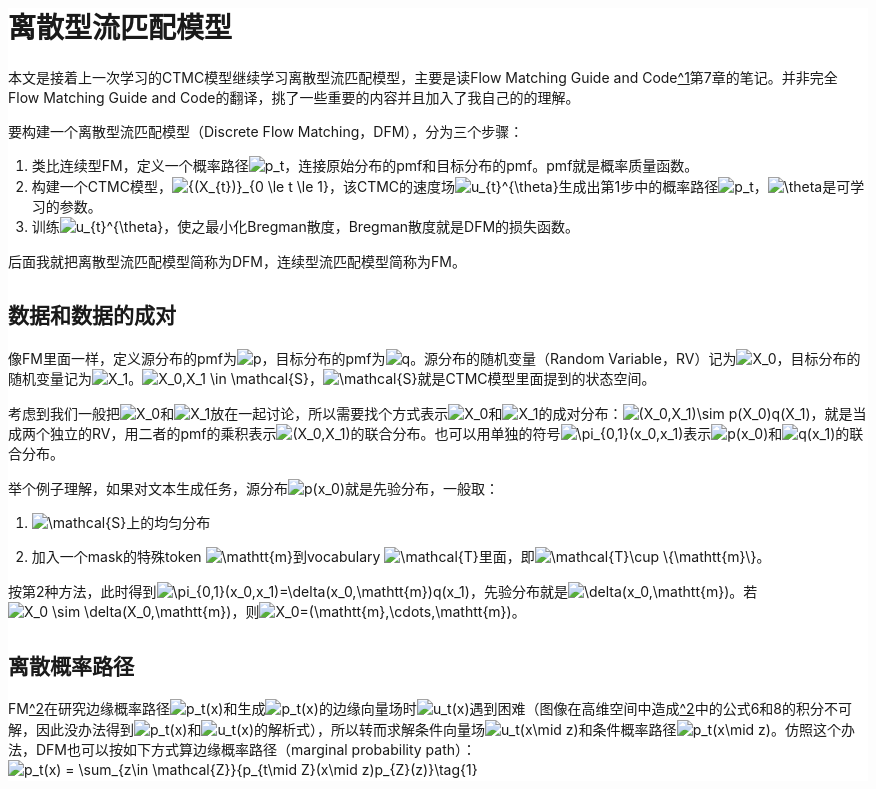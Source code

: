 # 离散型流匹配模型

本文是接着上一次学习的CTMC模型继续学习离散型流匹配模型，主要是读Flow Matching Guide and Code[^1](Lipman)第7章的笔记。并非完全Flow Matching Guide and Code的翻译，挑了一些重要的内容并且加入了我自己的的理解。

要构建一个离散型流匹配模型（Discrete Flow Matching，DFM），分为三个步骤：

1.  类比连续型FM，定义一个概率路径<img src="https://www.zhihu.com/equation?tex=p_t" alt="p_t" class="ee_img tr_noresize" eeimg="1">，连接原始分布的pmf和目标分布的pmf。pmf就是概率质量函数。
1.  构建一个CTMC模型，<img src="https://www.zhihu.com/equation?tex=%7B%28X_%7Bt%7D%29%7D_%7B0%20%5Cle%20t%20%5Cle%201%7D" alt="{(X_{t})}_{0 \le t \le 1}" class="ee_img tr_noresize" eeimg="1">，该CTMC的速度场<img src="https://www.zhihu.com/equation?tex=u_%7Bt%7D%5E%7B%5Ctheta%7D" alt="u_{t}^{\theta}" class="ee_img tr_noresize" eeimg="1">生成出第1步中的概率路径<img src="https://www.zhihu.com/equation?tex=p_t" alt="p_t" class="ee_img tr_noresize" eeimg="1">，<img src="https://www.zhihu.com/equation?tex=%5Ctheta" alt="\theta" class="ee_img tr_noresize" eeimg="1">是可学习的参数。
1.  训练<img src="https://www.zhihu.com/equation?tex=u_%7Bt%7D%5E%7B%5Ctheta%7D" alt="u_{t}^{\theta}" class="ee_img tr_noresize" eeimg="1">，使之最小化Bregman散度，Bregman散度就是DFM的损失函数。

后面我就把离散型流匹配模型简称为DFM，连续型流匹配模型简称为FM。

## 数据和数据的成对

像FM里面一样，定义源分布的pmf为<img src="https://www.zhihu.com/equation?tex=p" alt="p" class="ee_img tr_noresize" eeimg="1">，目标分布的pmf为<img src="https://www.zhihu.com/equation?tex=q" alt="q" class="ee_img tr_noresize" eeimg="1">。源分布的随机变量（Random Variable，RV）记为<img src="https://www.zhihu.com/equation?tex=X_0" alt="X_0" class="ee_img tr_noresize" eeimg="1">，目标分布的随机变量记为<img src="https://www.zhihu.com/equation?tex=X_1" alt="X_1" class="ee_img tr_noresize" eeimg="1">。<img src="https://www.zhihu.com/equation?tex=X_0%2CX_1%20%5Cin%20%5Cmathcal%7BS%7D" alt="X_0,X_1 \in \mathcal{S}" class="ee_img tr_noresize" eeimg="1">，<img src="https://www.zhihu.com/equation?tex=%5Cmathcal%7BS%7D" alt="\mathcal{S}" class="ee_img tr_noresize" eeimg="1">就是CTMC模型里面提到的状态空间。

考虑到我们一般把<img src="https://www.zhihu.com/equation?tex=X_0" alt="X_0" class="ee_img tr_noresize" eeimg="1">和<img src="https://www.zhihu.com/equation?tex=X_1" alt="X_1" class="ee_img tr_noresize" eeimg="1">放在一起讨论，所以需要找个方式表示<img src="https://www.zhihu.com/equation?tex=X_0" alt="X_0" class="ee_img tr_noresize" eeimg="1">和<img src="https://www.zhihu.com/equation?tex=X_1" alt="X_1" class="ee_img tr_noresize" eeimg="1">的成对分布：<img src="https://www.zhihu.com/equation?tex=%28X_0%2CX_1%29%5Csim%20p%28X_0%29q%28X_1%29" alt="(X_0,X_1)\sim p(X_0)q(X_1)" class="ee_img tr_noresize" eeimg="1">，就是当成两个独立的RV，用二者的pmf的乘积表示<img src="https://www.zhihu.com/equation?tex=%28X_0%2CX_1%29" alt="(X_0,X_1)" class="ee_img tr_noresize" eeimg="1">的联合分布。也可以用单独的符号<img src="https://www.zhihu.com/equation?tex=%5Cpi_%7B0%2C1%7D%28x_0%2Cx_1%29" alt="\pi_{0,1}(x_0,x_1)" class="ee_img tr_noresize" eeimg="1">表示<img src="https://www.zhihu.com/equation?tex=p%28x_0%29" alt="p(x_0)" class="ee_img tr_noresize" eeimg="1">和<img src="https://www.zhihu.com/equation?tex=q%28x_1%29" alt="q(x_1)" class="ee_img tr_noresize" eeimg="1">的联合分布。

举个例子理解，如果对文本生成任务，源分布<img src="https://www.zhihu.com/equation?tex=p%28x_0%29" alt="p(x_0)" class="ee_img tr_noresize" eeimg="1">就是先验分布，一般取：

1.  <img src="https://www.zhihu.com/equation?tex=%5Cmathcal%7BS%7D" alt="\mathcal{S}" class="ee_img tr_noresize" eeimg="1">上的均匀分布

1.  加入一个mask的特殊token <img src="https://www.zhihu.com/equation?tex=%5Cmathtt%7Bm%7D" alt="\mathtt{m}" class="ee_img tr_noresize" eeimg="1">到vocabulary <img src="https://www.zhihu.com/equation?tex=%5Cmathcal%7BT%7D" alt="\mathcal{T}" class="ee_img tr_noresize" eeimg="1">里面，即<img src="https://www.zhihu.com/equation?tex=%5Cmathcal%7BT%7D%5Ccup%20%5C%7B%5Cmathtt%7Bm%7D%5C%7D" alt="\mathcal{T}\cup \{\mathtt{m}\}" class="ee_img tr_noresize" eeimg="1">。

按第2种方法，此时得到<img src="https://www.zhihu.com/equation?tex=%5Cpi_%7B0%2C1%7D%28x_0%2Cx_1%29%3D%5Cdelta%28x_0%2C%5Cmathtt%7Bm%7D%29q%28x_1%29" alt="\pi_{0,1}(x_0,x_1)=\delta(x_0,\mathtt{m})q(x_1)" class="ee_img tr_noresize" eeimg="1">，先验分布就是<img src="https://www.zhihu.com/equation?tex=%5Cdelta%28x_0%2C%5Cmathtt%7Bm%7D%29" alt="\delta(x_0,\mathtt{m})" class="ee_img tr_noresize" eeimg="1">。若<img src="https://www.zhihu.com/equation?tex=X_0%20%5Csim%20%5Cdelta%28X_0%2C%5Cmathtt%7Bm%7D%29" alt="X_0 \sim \delta(X_0,\mathtt{m})" class="ee_img tr_noresize" eeimg="1">，则<img src="https://www.zhihu.com/equation?tex=X_0%3D%28%5Cmathtt%7Bm%7D%2C%5Ccdots%2C%5Cmathtt%7Bm%7D%29" alt="X_0=(\mathtt{m},\cdots,\mathtt{m})" class="ee_img tr_noresize" eeimg="1">。

## 离散概率路径

FM[^2](Lipman)在研究边缘概率路径<img src="https://www.zhihu.com/equation?tex=p_t%28x%29" alt="p_t(x)" class="ee_img tr_noresize" eeimg="1">和生成<img src="https://www.zhihu.com/equation?tex=p_t%28x%29" alt="p_t(x)" class="ee_img tr_noresize" eeimg="1">的边缘向量场时<img src="https://www.zhihu.com/equation?tex=u_t%28x%29" alt="u_t(x)" class="ee_img tr_noresize" eeimg="1">遇到困难（图像在高维空间中造成[^2](Lipman)中的公式6和8的积分不可解，因此没办法得到<img src="https://www.zhihu.com/equation?tex=p_t%28x%29" alt="p_t(x)" class="ee_img tr_noresize" eeimg="1">和<img src="https://www.zhihu.com/equation?tex=u_t%28x%29" alt="u_t(x)" class="ee_img tr_noresize" eeimg="1">的解析式），所以转而求解条件向量场<img src="https://www.zhihu.com/equation?tex=u_t%28x%5Cmid%20z%29" alt="u_t(x\mid z)" class="ee_img tr_noresize" eeimg="1">和条件概率路径<img src="https://www.zhihu.com/equation?tex=p_t%28x%5Cmid%20z%29" alt="p_t(x\mid z)" class="ee_img tr_noresize" eeimg="1">。仿照这个办法，DFM也可以按如下方式算边缘概率路径（marginal probability path）：
<img src="https://www.zhihu.com/equation?tex=p_t%28x%29%20%3D%20%5Csum_%7Bz%5Cin%20%5Cmathcal%7BZ%7D%7D%7Bp_%7Bt%5Cmid%20Z%7D%28x%5Cmid%20z%29p_%7BZ%7D%28z%29%7D%5Ctag%7B1%7D" alt="p_t(x) = \sum_{z\in \mathcal{Z}}{p_{t\mid Z}(x\mid z)p_{Z}(z)}\tag{1}" class="ee_img tr_noresize" eeimg="1">